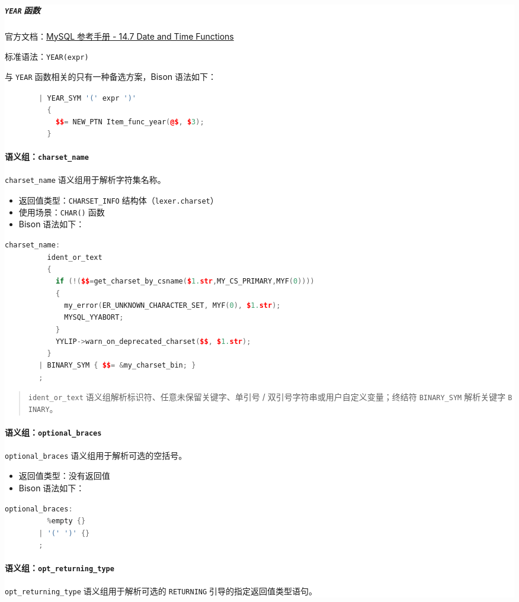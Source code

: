 ##### `YEAR` 函数

官方文档：[MySQL 参考手册 - 14.7 Date and Time Functions](https://dev.mysql.com/doc/refman/8.0/en/date-and-time-functions.html)

标准语法：`YEAR(expr)`

与 `YEAR` 函数相关的只有一种备选方案，Bison 语法如下：

```C++
        | YEAR_SYM '(' expr ')'
          {
            $$= NEW_PTN Item_func_year(@$, $3);
          }
```

#### 语义组：`charset_name`

`charset_name` 语义组用于解析字符集名称。

- 返回值类型：`CHARSET_INFO` 结构体（`lexer.charset`）
- 使用场景：`CHAR()` 函数
- Bison 语法如下：

```C++
charset_name:
          ident_or_text
          {
            if (!($$=get_charset_by_csname($1.str,MY_CS_PRIMARY,MYF(0))))
            {
              my_error(ER_UNKNOWN_CHARACTER_SET, MYF(0), $1.str);
              MYSQL_YYABORT;
            }
            YYLIP->warn_on_deprecated_charset($$, $1.str);
          }
        | BINARY_SYM { $$= &my_charset_bin; }
        ;
```

> `ident_or_text` 语义组解析标识符、任意未保留关键字、单引号 / 双引号字符串或用户自定义变量；终结符 `BINARY_SYM` 解析关键字 `BINARY`。

#### 语义组：`optional_braces`

`optional_braces` 语义组用于解析可选的空括号。

- 返回值类型：没有返回值
- Bison 语法如下：

```C++
optional_braces:
          %empty {}
        | '(' ')' {}
        ;
```

#### 语义组：`opt_returning_type`

`opt_returning_type` 语义组用于解析可选的 `RETURNING` 引导的指定返回值类型语句。
